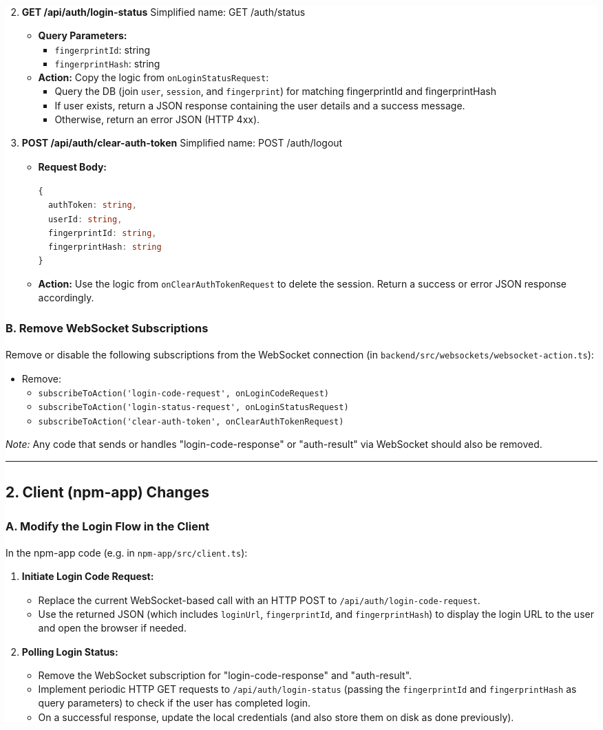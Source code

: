 2. **GET /api/auth/login-status**
   Simplified name: GET /auth/status
   - **Query Parameters:**
     - `fingerprintId`: string
     - `fingerprintHash`: string
   - **Action:**
     Copy the logic from `onLoginStatusRequest`:
     - Query the DB (join `user`, `session`, and `fingerprint`) for matching fingerprintId and fingerprintHash
     - If user exists, return a JSON response containing the user details and a success message.
     - Otherwise, return an error JSON (HTTP 4xx).

3. **POST /api/auth/clear-auth-token**
   Simplified name: POST /auth/logout
   - **Request Body:**
     ```typescript
     {
       authToken: string,
       userId: string,
       fingerprintId: string,
       fingerprintHash: string
     }
     ```
   - **Action:**
     Use the logic from `onClearAuthTokenRequest` to delete the session. Return a success or error JSON response accordingly.

### B. Remove WebSocket Subscriptions
Remove or disable the following subscriptions from the WebSocket connection (in `backend/src/websockets/websocket-action.ts`):

- Remove:
  - `subscribeToAction('login-code-request', onLoginCodeRequest)`
  - `subscribeToAction('login-status-request', onLoginStatusRequest)`
  - `subscribeToAction('clear-auth-token', onClearAuthTokenRequest)`

*Note:* Any code that sends or handles "login-code-response" or "auth-result" via WebSocket should also be removed.

---

## 2. Client (npm-app) Changes

### A. Modify the Login Flow in the Client
In the npm-app code (e.g. in `npm-app/src/client.ts`):

1. **Initiate Login Code Request:**
   - Replace the current WebSocket-based call with an HTTP POST to `/api/auth/login-code-request`.
   - Use the returned JSON (which includes `loginUrl`, `fingerprintId`, and `fingerprintHash`) to display the login URL to the user and open the browser if needed.

2. **Polling Login Status:**
   - Remove the WebSocket subscription for "login-code-response" and "auth-result".
   - Implement periodic HTTP GET requests to `/api/auth/login-status` (passing the `fingerprintId` and `fingerprintHash` as query parameters) to check if the user has completed login.
   - On a successful response, update the local credentials (and also store them on disk as done previously).
